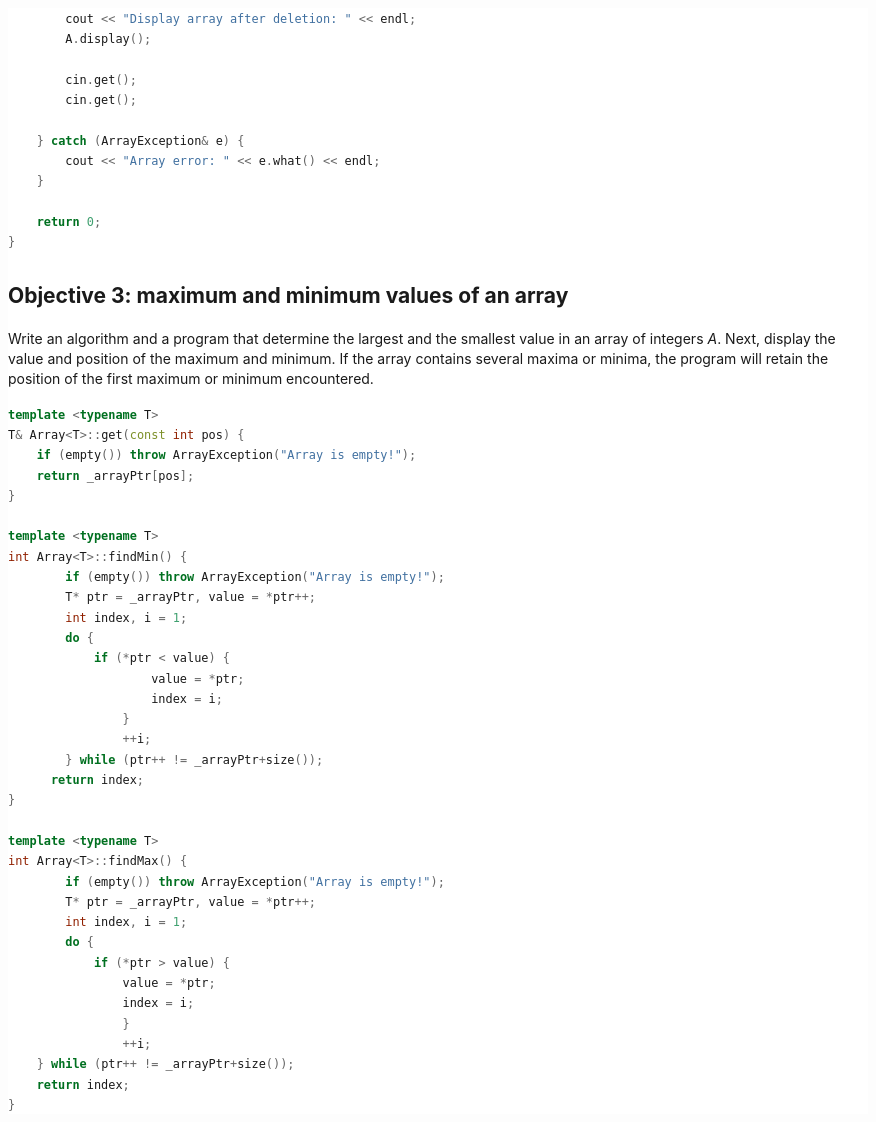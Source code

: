 ```cpp
        cout << "Display array after deletion: " << endl;
        A.display();

        cin.get();
        cin.get();

    } catch (ArrayException& e) {
        cout << "Array error: " << e.what() << endl;
    }

    return 0;
}
```

## Objective 3: maximum and minimum values of an array
Write an algorithm and a program that determine the largest and the smallest value in an array of integers *A*. Next, display the value and position of the maximum and minimum. If the array contains several maxima or minima, the program will retain the position of the first maximum or minimum encountered.

```cpp
template <typename T>
T& Array<T>::get(const int pos) {
	if (empty()) throw ArrayException("Array is empty!");
	return _arrayPtr[pos];
}

template <typename T>
int Array<T>::findMin() {
		if (empty()) throw ArrayException("Array is empty!");
		T* ptr = _arrayPtr, value = *ptr++;
		int index, i = 1;
		do {
	    	if (*ptr < value) {
		    		value = *ptr;
		    		index = i;
				}
				++i;
		} while (ptr++ != _arrayPtr+size());
	  return index;
}

template <typename T>
int Array<T>::findMax() {
		if (empty()) throw ArrayException("Array is empty!");
		T* ptr = _arrayPtr, value = *ptr++;
		int index, i = 1;
		do {
	    	if (*ptr > value) {
	    		value = *ptr;
	    		index = i;
				}
				++i;
    } while (ptr++ != _arrayPtr+size());
    return index;
}
```
